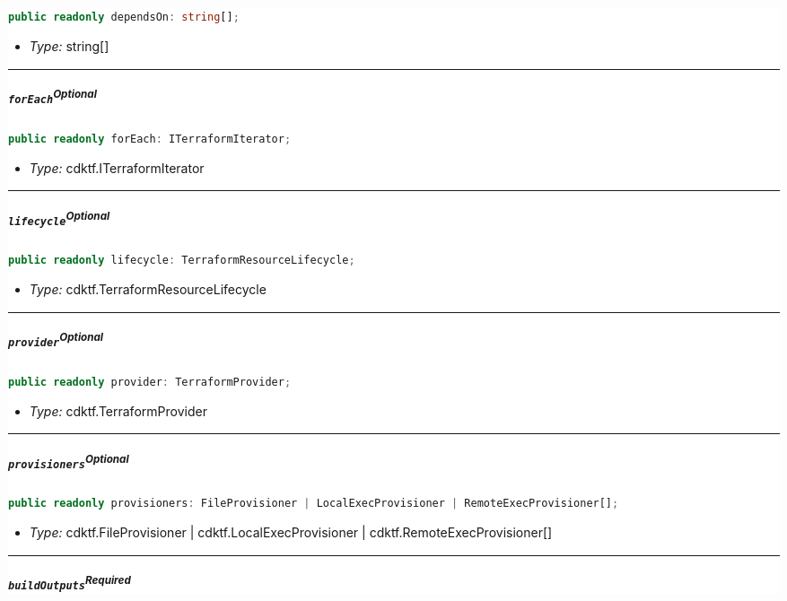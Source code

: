 ```typescript
public readonly dependsOn: string[];
```

- *Type:* string[]

---

##### `forEach`<sup>Optional</sup> <a name="forEach" id="rhizo-co-terraform-provider-oci.devopsBuildRun.DevopsBuildRun.property.forEach"></a>

```typescript
public readonly forEach: ITerraformIterator;
```

- *Type:* cdktf.ITerraformIterator

---

##### `lifecycle`<sup>Optional</sup> <a name="lifecycle" id="rhizo-co-terraform-provider-oci.devopsBuildRun.DevopsBuildRun.property.lifecycle"></a>

```typescript
public readonly lifecycle: TerraformResourceLifecycle;
```

- *Type:* cdktf.TerraformResourceLifecycle

---

##### `provider`<sup>Optional</sup> <a name="provider" id="rhizo-co-terraform-provider-oci.devopsBuildRun.DevopsBuildRun.property.provider"></a>

```typescript
public readonly provider: TerraformProvider;
```

- *Type:* cdktf.TerraformProvider

---

##### `provisioners`<sup>Optional</sup> <a name="provisioners" id="rhizo-co-terraform-provider-oci.devopsBuildRun.DevopsBuildRun.property.provisioners"></a>

```typescript
public readonly provisioners: FileProvisioner | LocalExecProvisioner | RemoteExecProvisioner[];
```

- *Type:* cdktf.FileProvisioner | cdktf.LocalExecProvisioner | cdktf.RemoteExecProvisioner[]

---

##### `buildOutputs`<sup>Required</sup> <a name="buildOutputs" id="rhizo-co-terraform-provider-oci.devopsBuildRun.DevopsBuildRun.property.buildOutputs"></a>
